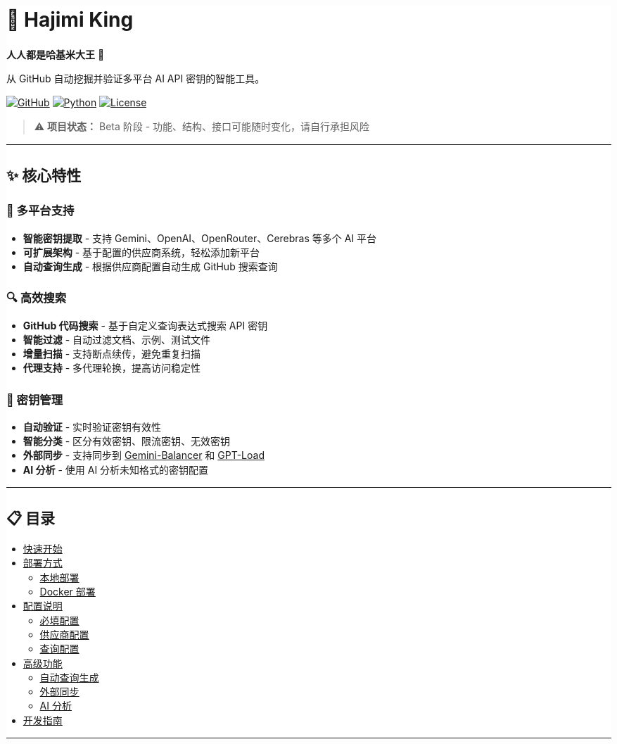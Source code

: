 # 🎪 Hajimi King

**人人都是哈基米大王** 👑

从 GitHub 自动挖掘并验证多平台 AI API 密钥的智能工具。

[![GitHub](https://img.shields.io/badge/GitHub-dnqq%2Fhajimi--king-blue)](https://github.com/dnqq/hajimi-king)
[![Python](https://img.shields.io/badge/Python-3.11%2B-green)](https://www.python.org/)
[![License](https://img.shields.io/badge/License-MIT-yellow)](LICENSE)

> ⚠️ **项目状态：** Beta 阶段 - 功能、结构、接口可能随时变化，请自行承担风险

---

## ✨ 核心特性

### 🎯 多平台支持
- **智能密钥提取** - 支持 Gemini、OpenAI、OpenRouter、Cerebras 等多个 AI 平台
- **可扩展架构** - 基于配置的供应商系统，轻松添加新平台
- **自动查询生成** - 根据供应商配置自动生成 GitHub 搜索查询

### 🔍 高效搜索
- **GitHub 代码搜索** - 基于自定义查询表达式搜索 API 密钥
- **智能过滤** - 自动过滤文档、示例、测试文件
- **增量扫描** - 支持断点续传，避免重复扫描
- **代理支持** - 多代理轮换，提高访问稳定性

### 🔐 密钥管理
- **自动验证** - 实时验证密钥有效性
- **智能分类** - 区分有效密钥、限流密钥、无效密钥
- **外部同步** - 支持同步到 [Gemini-Balancer](https://github.com/snailyp/gemini-balance) 和 [GPT-Load](https://github.com/tbphp/gpt-load)
- **AI 分析** - 使用 AI 分析未知格式的密钥配置

---

## 📋 目录

- [快速开始](#-快速开始)
- [部署方式](#-部署方式)
  - [本地部署](#本地部署)
  - [Docker 部署](#docker-部署)
- [配置说明](#-配置说明)
  - [必填配置](#必填配置)
  - [供应商配置](#供应商配置)
  - [查询配置](#查询配置)
- [高级功能](#-高级功能)
  - [自动查询生成](#自动查询生成)
  - [外部同步](#外部同步)
  - [AI 分析](#ai-分析)
- [开发指南](#-开发指南)

---